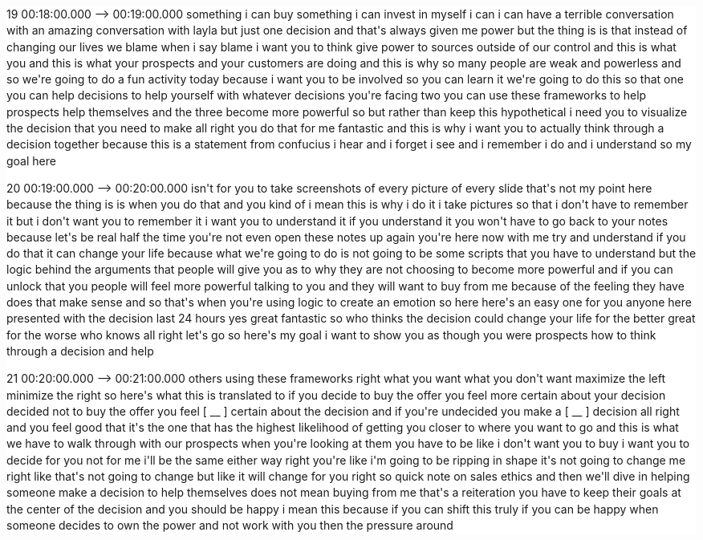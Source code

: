 19 00:18:00.000 --\> 00:19:00.000 something i can buy something i can
invest in myself i can i can have a terrible conversation with an
amazing conversation with layla but just one decision and that's always
given me power but the thing is is that instead of changing our lives we
blame when i say blame i want you to think give power to sources outside
of our control and this is what you and this is what your prospects and
your customers are doing and this is why so many people are weak and
powerless and so we're going to do a fun activity today because i want
you to be involved so you can learn it we're going to do this so that
one you can help decisions to help yourself with whatever decisions
you're facing two you can use these frameworks to help prospects help
themselves and the three become more powerful so but rather than keep
this hypothetical i need you to visualize the decision that you need to
make all right you do that for me fantastic and this is why i want you
to actually think through a decision together because this is a
statement from confucius i hear and i forget i see and i remember i do
and i understand so my goal here

20 00:19:00.000 --\> 00:20:00.000 isn't for you to take screenshots of
every picture of every slide that's not my point here because the thing
is is when you do that and you kind of i mean this is why i do it i take
pictures so that i don't have to remember it but i don't want you to
remember it i want you to understand it if you understand it you won't
have to go back to your notes because let's be real half the time you're
not even open these notes up again you're here now with me try and
understand if you do that it can change your life because what we're
going to do is not going to be some scripts that you have to understand
but the logic behind the arguments that people will give you as to why
they are not choosing to become more powerful and if you can unlock that
you people will feel more powerful talking to you and they will want to
buy from me because of the feeling they have does that make sense and so
that's when you're using logic to create an emotion so here here's an
easy one for you anyone here presented with the decision last 24 hours
yes great fantastic so who thinks the decision could change your life
for the better great for the worse who knows all right let's go so
here's my goal i want to show you as though you were prospects how to
think through a decision and help

21 00:20:00.000 --\> 00:21:00.000 others using these frameworks right
what you want what you don't want maximize the left minimize the right
so here's what this is translated to if you decide to buy the offer you
feel more certain about your decision decided not to buy the offer you
feel \[ \_\_ \] certain about the decision and if you're undecided you
make a \[ \_\_ \] decision all right and you feel good that it's the one
that has the highest likelihood of getting you closer to where you want
to go and this is what we have to walk through with our prospects when
you're looking at them you have to be like i don't want you to buy i
want you to decide for you not for me i'll be the same either way right
you're like i'm going to be ripping in shape it's not going to change me
right like that's not going to change but like it will change for you
right so quick note on sales ethics and then we'll dive in helping
someone make a decision to help themselves does not mean buying from me
that's a reiteration you have to keep their goals at the center of the
decision and you should be happy i mean this because if you can shift
this truly if you can be happy when someone decides to own the power and
not work with you then the pressure around
